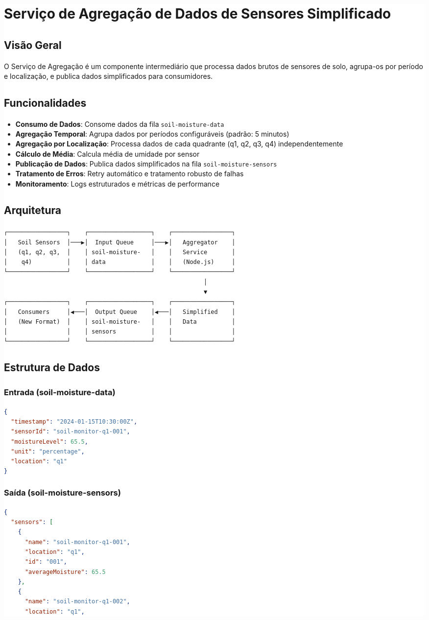 # Serviço de Agregação de Dados de Sensores Simplificado

## Visão Geral

O Serviço de Agregação é um componente intermediário que processa dados brutos de sensores de solo, agrupa-os por período e localização, e publica dados simplificados para consumidores.

## Funcionalidades

- **Consumo de Dados**: Consome dados da fila `soil-moisture-data`
- **Agregação Temporal**: Agrupa dados por períodos configuráveis (padrão: 5 minutos)
- **Agregação por Localização**: Processa dados de cada quadrante (q1, q2, q3, q4) independentemente
- **Cálculo de Média**: Calcula média de umidade por sensor
- **Publicação de Dados**: Publica dados simplificados na fila `soil-moisture-sensors`
- **Tratamento de Erros**: Retry automático e tratamento robusto de falhas
- **Monitoramento**: Logs estruturados e métricas de performance

## Arquitetura

```
┌─────────────────┐    ┌──────────────────┐    ┌─────────────────┐
│   Soil Sensors  │───▶│  Input Queue     │───▶│   Aggregator    │
│   (q1, q2, q3,  │    │ soil-moisture-   │    │   Service       │
│    q4)          │    │ data             │    │   (Node.js)     │
└─────────────────┘    └──────────────────┘    └─────────────────┘
                                                         │
                                                         ▼
┌─────────────────┐    ┌──────────────────┐    ┌─────────────────┐
│   Consumers     │◀───│  Output Queue    │◀───│   Simplified    │
│   (New Format)  │    │ soil-moisture-   │    │   Data          │
│                 │    │ sensors          │    │                 │
└─────────────────┘    └──────────────────┘    └─────────────────┘
```

## Estrutura de Dados

### Entrada (soil-moisture-data)
```json
{
  "timestamp": "2024-01-15T10:30:00Z",
  "sensorId": "soil-monitor-q1-001",
  "moistureLevel": 65.5,
  "unit": "percentage",
  "location": "q1"
}
```

### Saída (soil-moisture-sensors)
```json
{
  "sensors": [
    {
      "name": "soil-monitor-q1-001",
      "location": "q1",
      "id": "001",
      "averageMoisture": 65.5
    },
    {
      "name": "soil-monitor-q1-002",
      "location": "q1",
```